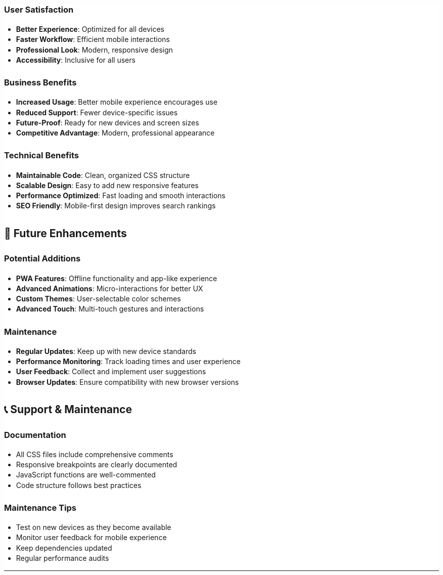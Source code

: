 ### User Satisfaction
- **Better Experience**: Optimized for all devices
- **Faster Workflow**: Efficient mobile interactions
- **Professional Look**: Modern, responsive design
- **Accessibility**: Inclusive for all users

### Business Benefits
- **Increased Usage**: Better mobile experience encourages use
- **Reduced Support**: Fewer device-specific issues
- **Future-Proof**: Ready for new devices and screen sizes
- **Competitive Advantage**: Modern, professional appearance

### Technical Benefits
- **Maintainable Code**: Clean, organized CSS structure
- **Scalable Design**: Easy to add new responsive features
- **Performance Optimized**: Fast loading and smooth interactions
- **SEO Friendly**: Mobile-first design improves search rankings

## 🔮 Future Enhancements

### Potential Additions
- **PWA Features**: Offline functionality and app-like experience
- **Advanced Animations**: Micro-interactions for better UX
- **Custom Themes**: User-selectable color schemes
- **Advanced Touch**: Multi-touch gestures and interactions

### Maintenance
- **Regular Updates**: Keep up with new device standards
- **Performance Monitoring**: Track loading times and user experience
- **User Feedback**: Collect and implement user suggestions
- **Browser Updates**: Ensure compatibility with new browser versions

## 📞 Support & Maintenance

### Documentation
- All CSS files include comprehensive comments
- Responsive breakpoints are clearly documented
- JavaScript functions are well-commented
- Code structure follows best practices

### Maintenance Tips
- Test on new devices as they become available
- Monitor user feedback for mobile experience
- Keep dependencies updated
- Regular performance audits

---
